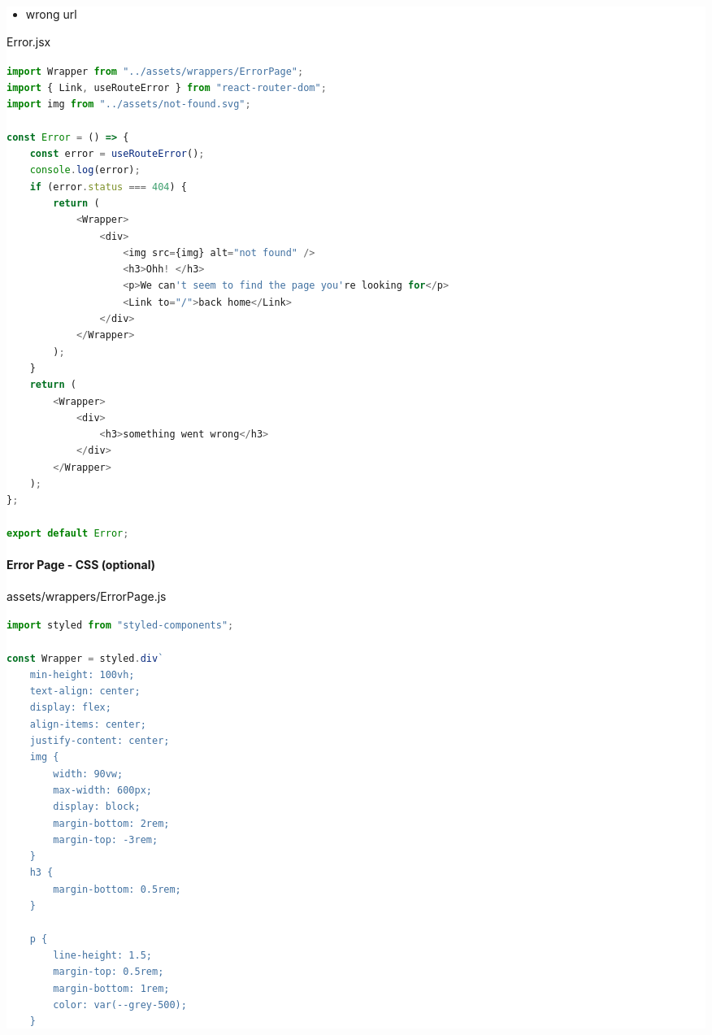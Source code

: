 - wrong url

Error.jsx

```js
import Wrapper from "../assets/wrappers/ErrorPage";
import { Link, useRouteError } from "react-router-dom";
import img from "../assets/not-found.svg";

const Error = () => {
	const error = useRouteError();
	console.log(error);
	if (error.status === 404) {
		return (
			<Wrapper>
				<div>
					<img src={img} alt="not found" />
					<h3>Ohh! </h3>
					<p>We can't seem to find the page you're looking for</p>
					<Link to="/">back home</Link>
				</div>
			</Wrapper>
		);
	}
	return (
		<Wrapper>
			<div>
				<h3>something went wrong</h3>
			</div>
		</Wrapper>
	);
};

export default Error;
```

#### Error Page - CSS (optional)

assets/wrappers/ErrorPage.js

```js
import styled from "styled-components";

const Wrapper = styled.div`
	min-height: 100vh;
	text-align: center;
	display: flex;
	align-items: center;
	justify-content: center;
	img {
		width: 90vw;
		max-width: 600px;
		display: block;
		margin-bottom: 2rem;
		margin-top: -3rem;
	}
	h3 {
		margin-bottom: 0.5rem;
	}

	p {
		line-height: 1.5;
		margin-top: 0.5rem;
		margin-bottom: 1rem;
		color: var(--grey-500);
	}
```